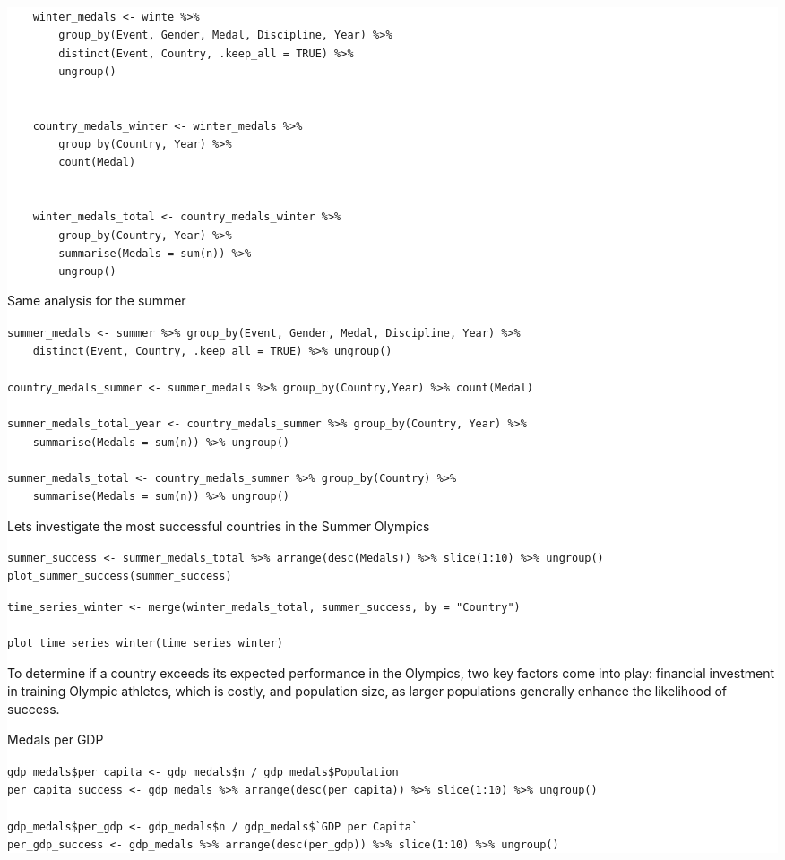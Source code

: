 ```{r}
    winter_medals <- winte %>%
        group_by(Event, Gender, Medal, Discipline, Year) %>%
        distinct(Event, Country, .keep_all = TRUE) %>%
        ungroup()
    

    country_medals_winter <- winter_medals %>%
        group_by(Country, Year) %>%
        count(Medal)
    

    winter_medals_total <- country_medals_winter %>%
        group_by(Country, Year) %>%
        summarise(Medals = sum(n)) %>%
        ungroup()
```

Same analysis for the summer

```{r}
summer_medals <- summer %>% group_by(Event, Gender, Medal, Discipline, Year) %>% 
    distinct(Event, Country, .keep_all = TRUE) %>% ungroup()

country_medals_summer <- summer_medals %>% group_by(Country,Year) %>% count(Medal)

summer_medals_total_year <- country_medals_summer %>% group_by(Country, Year) %>% 
    summarise(Medals = sum(n)) %>% ungroup()

summer_medals_total <- country_medals_summer %>% group_by(Country) %>% 
    summarise(Medals = sum(n)) %>% ungroup()
```

Lets investigate the most successful countries in the Summer Olympics

```{r}
summer_success <- summer_medals_total %>% arrange(desc(Medals)) %>% slice(1:10) %>% ungroup()
plot_summer_success(summer_success)
```


```{r}
time_series_winter <- merge(winter_medals_total, summer_success, by = "Country")

plot_time_series_winter(time_series_winter)
```

To determine if a country exceeds its expected performance in the Olympics, two key factors come into play: financial investment in training Olympic athletes, which is costly, and population size, as larger populations generally enhance the likelihood of success.

Medals per GDP

```{r}
gdp_medals$per_capita <- gdp_medals$n / gdp_medals$Population
per_capita_success <- gdp_medals %>% arrange(desc(per_capita)) %>% slice(1:10) %>% ungroup()

gdp_medals$per_gdp <- gdp_medals$n / gdp_medals$`GDP per Capita`
per_gdp_success <- gdp_medals %>% arrange(desc(per_gdp)) %>% slice(1:10) %>% ungroup()

```
